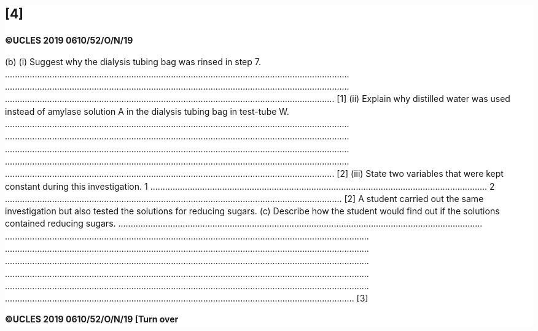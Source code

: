 
## [4] 


**©UCLES 2019 0610/52/O/N/19** 

 (b) (i) Suggest why the dialysis tubing bag was rinsed in step 7. ........................................................................................................................................... ........................................................................................................................................... ..................................................................................................................................... [1] (ii) Explain why distilled water was used instead of amylase solution A in the dialysis tubing bag in test-tube W. ........................................................................................................................................... ........................................................................................................................................... ........................................................................................................................................... ........................................................................................................................................... ..................................................................................................................................... [2] (iii) State two variables that were kept constant during this investigation. 1 ........................................................................................................................................ 2 ........................................................................................................................................ [2] A student carried out the same investigation but also tested the solutions for reducing sugars. (c) Describe how the student would find out if the solutions contained reducing sugars. ................................................................................................................................................... ................................................................................................................................................... ................................................................................................................................................... ................................................................................................................................................... ................................................................................................................................................... ................................................................................................................................................... ............................................................................................................................................. [3] 


**©UCLES 2019 0610/52/O/N/19 [Turn over** 
